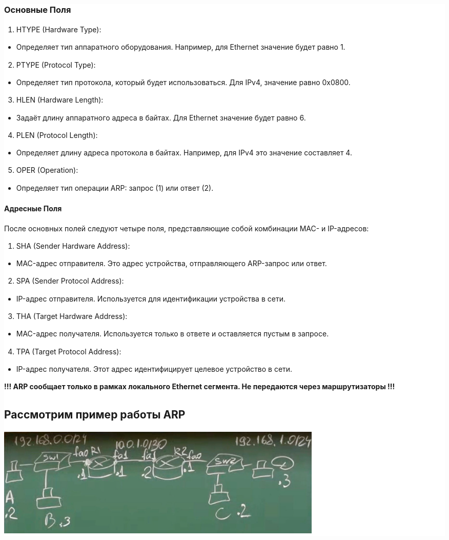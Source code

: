 ### Основные Поля

1. HTYPE (Hardware Type):
  - Определяет тип аппаратного оборудования. Например, для Ethernet значение будет равно 1.
  
2. PTYPE (Protocol Type):
  - Определяет тип протокола, который будет использоваться. Для IPv4, значение равно 0x0800.

3. HLEN (Hardware Length):
  - Задаёт длину аппаратного адреса в байтах. Для Ethernet значение будет равно 6.
  
4. PLEN (Protocol Length):
  - Определяет длину адреса протокола в байтах. Например, для IPv4 это значение составляет 4.
  
5. OPER (Operation):
  - Определяет тип операции ARP: запрос (1) или ответ (2).

#### Адресные Поля

После основных полей следуют четыре поля, представляющие собой комбинации MAC- и IP-адресов:

1. SHA (Sender Hardware Address):
  - MAC-адрес отправителя. Это адрес устройства, отправляющего ARP-запрос или ответ.

2. SPA (Sender Protocol Address):
  - IP-адрес отправителя. Используется для идентификации устройства в сети.

3. THA (Target Hardware Address):
  - MAC-адрес получателя. Используется только в ответе и оставляется пустым в запросе.

4. TPA (Target Protocol Address):
  - IP-адрес получателя. Этот адрес идентифицирует целевое устройство в сети.

**!!! ARP сообщает только в рамках локального Ethernet сегмента. Не передаются через маршрутизаторы !!!**

## Рассмотрим пример работы ARP 

<p style="text-align: left"><img src=res/6_2.png width="600px"/></p>
